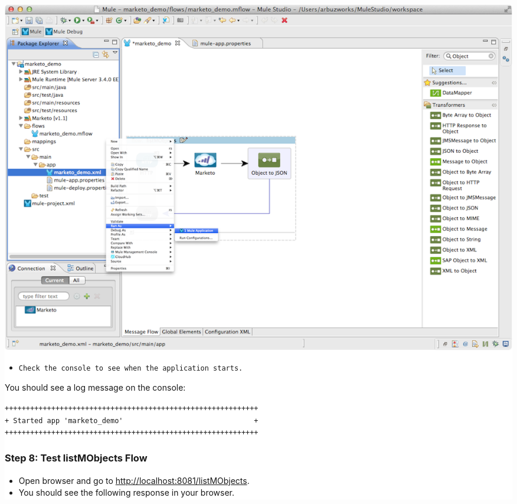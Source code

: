 ![Run Project](images/run-1.png) 

*     Check the console to see when the application starts.  

You should see a log message on the console:  
 
    ++++++++++++++++++++++++++++++++++++++++++++++++++++++++++++    
    + Started app 'marketo_demo'                               +
    ++++++++++++++++++++++++++++++++++++++++++++++++++++++++++++


### Step 8: Test listMObjects Flow

*    Open browser and go to [http://localhost:8081/listMObjects](http://localhost:8081/listMObjects).
*    You should see the following response in your browser.
